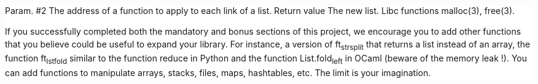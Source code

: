 
<tr>
<td class="left">Param. #2</td>
<td class="left">The address of a function to apply to each link of a list.</td>
</tr>


<tr>
<td class="left">Return value</td>
<td class="left">The new list.</td>
</tr>


<tr>
<td class="left">Libc functions</td>
<td class="left">malloc(3), free(3).</td>
</tr>
</tbody>
</table>

If you successfully completed both the mandatory and bonus sections of this project,
we encourage you to add other functions that you believe could be useful to expand your
library. For instance, a version of ft<sub>strsplit</sub> that returns a list instead of an array,
the function ft<sub>lstfold</sub> similar to the function reduce in Python and the function
List.fold<sub>left</sub> in OCaml (beware of the memory leak !). You can add functions to
manipulate arrays, stacks, files, maps, hashtables, etc. The limit is your imagination.
